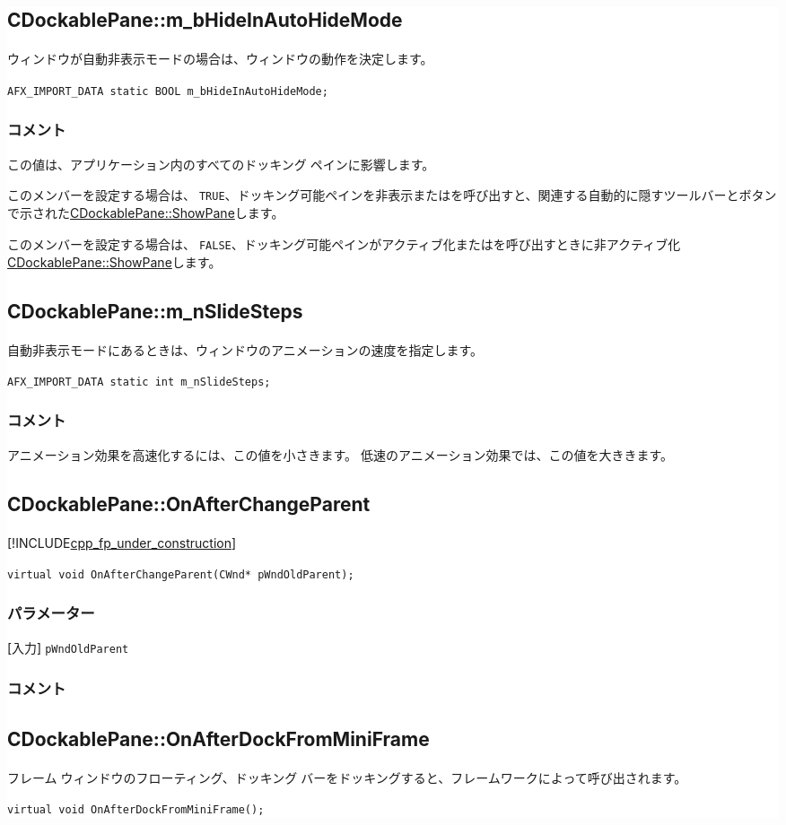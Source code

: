 ##  <a name="a-namembhideinautohidemodea--cdockablepanembhideinautohidemode"></a><a name="m_bhideinautohidemode"></a>CDockablePane::m_bHideInAutoHideMode  
 ウィンドウが自動非表示モードの場合は、ウィンドウの動作を決定します。  
  
```  
AFX_IMPORT_DATA static BOOL m_bHideInAutoHideMode;  
```  
  
### <a name="remarks"></a>コメント  
 この値は、アプリケーション内のすべてのドッキング ペインに影響します。  
  
 このメンバーを設定する場合は、 `TRUE`、ドッキング可能ペインを非表示またはを呼び出すと、関連する自動的に隠すツールバーとボタンで示された[CDockablePane::ShowPane](#showpane)します。  
  
 このメンバーを設定する場合は、 `FALSE`、ドッキング可能ペインがアクティブ化またはを呼び出すときに非アクティブ化[CDockablePane::ShowPane](#showpane)します。  
  
##  <a name="a-namemnslidestepsa--cdockablepanemnslidesteps"></a><a name="m_nslidesteps"></a>CDockablePane::m_nSlideSteps  
 自動非表示モードにあるときは、ウィンドウのアニメーションの速度を指定します。  
  
```  
AFX_IMPORT_DATA static int m_nSlideSteps;  
```  
  
### <a name="remarks"></a>コメント  
 アニメーション効果を高速化するには、この値を小さきます。 低速のアニメーション効果では、この値を大ききます。  
  
##  <a name="a-nameonafterchangeparenta--cdockablepaneonafterchangeparent"></a><a name="onafterchangeparent"></a>CDockablePane::OnAfterChangeParent  
 [!INCLUDE[cpp_fp_under_construction](../../mfc/reference/includes/cpp_fp_under_construction_md.md)]  
  
```  
virtual void OnAfterChangeParent(CWnd* pWndOldParent);
```  
  
### <a name="parameters"></a>パラメーター  
 [入力] `pWndOldParent`  
  
### <a name="remarks"></a>コメント  
  
##  <a name="a-nameonafterdockfromminiframea--cdockablepaneonafterdockfromminiframe"></a><a name="onafterdockfromminiframe"></a>CDockablePane::OnAfterDockFromMiniFrame  
 フレーム ウィンドウのフローティング、ドッキング バーをドッキングすると、フレームワークによって呼び出されます。  
  
```  
virtual void OnAfterDockFromMiniFrame();
```  
  